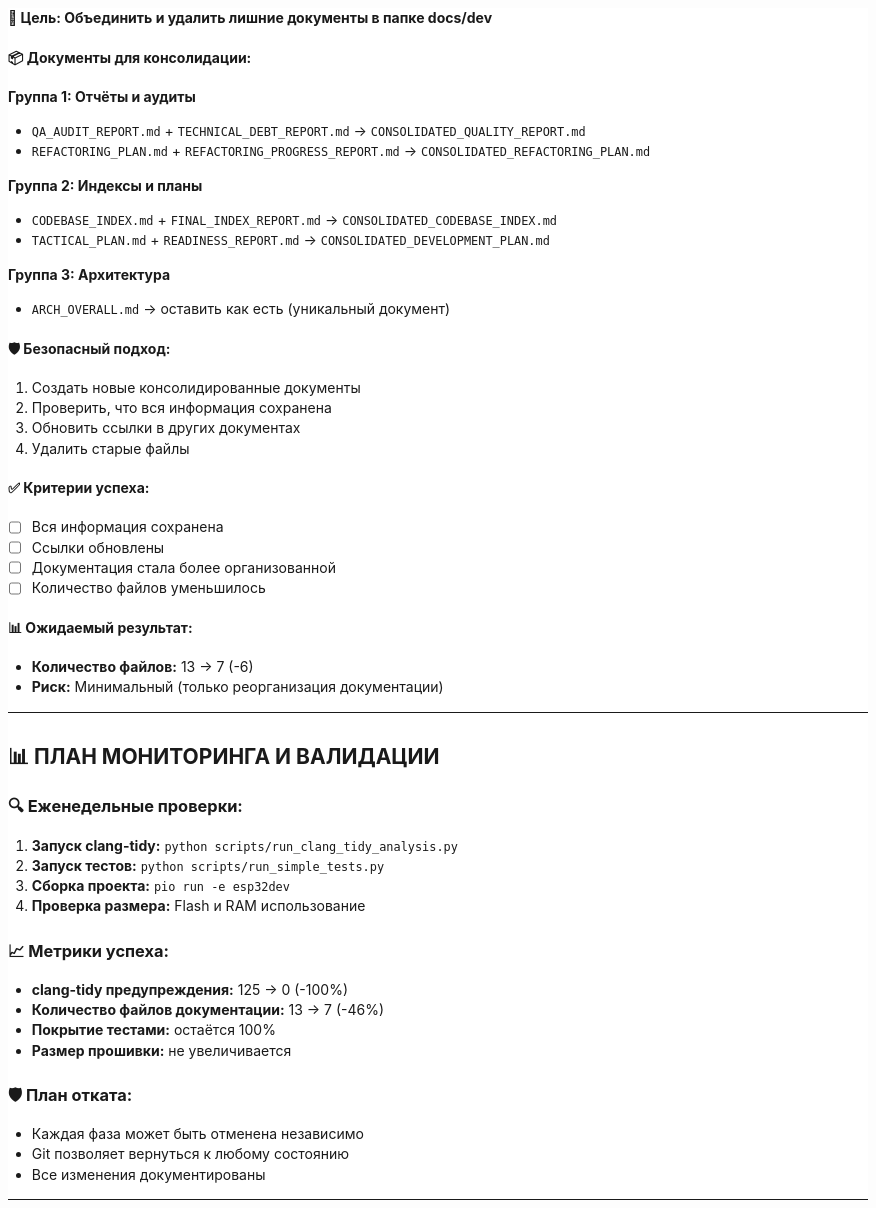 #### **🎯 Цель:** Объединить и удалить лишние документы в папке docs/dev

#### **📦 Документы для консолидации:**

**Группа 1: Отчёты и аудиты**
- `QA_AUDIT_REPORT.md` + `TECHNICAL_DEBT_REPORT.md` → `CONSOLIDATED_QUALITY_REPORT.md`
- `REFACTORING_PLAN.md` + `REFACTORING_PROGRESS_REPORT.md` → `CONSOLIDATED_REFACTORING_PLAN.md`

**Группа 2: Индексы и планы**
- `CODEBASE_INDEX.md` + `FINAL_INDEX_REPORT.md` → `CONSOLIDATED_CODEBASE_INDEX.md`
- `TACTICAL_PLAN.md` + `READINESS_REPORT.md` → `CONSOLIDATED_DEVELOPMENT_PLAN.md`

**Группа 3: Архитектура**
- `ARCH_OVERALL.md` → оставить как есть (уникальный документ)

#### **🛡️ Безопасный подход:**
1. Создать новые консолидированные документы
2. Проверить, что вся информация сохранена
3. Обновить ссылки в других документах
4. Удалить старые файлы

#### **✅ Критерии успеха:**
- [ ] Вся информация сохранена
- [ ] Ссылки обновлены
- [ ] Документация стала более организованной
- [ ] Количество файлов уменьшилось

#### **📊 Ожидаемый результат:**
- **Количество файлов:** 13 → 7 (-6)
- **Риск:** Минимальный (только реорганизация документации)

---

## 📊 **ПЛАН МОНИТОРИНГА И ВАЛИДАЦИИ**

### **🔍 Еженедельные проверки:**
1. **Запуск clang-tidy:** `python scripts/run_clang_tidy_analysis.py`
2. **Запуск тестов:** `python scripts/run_simple_tests.py`
3. **Сборка проекта:** `pio run -e esp32dev`
4. **Проверка размера:** Flash и RAM использование

### **📈 Метрики успеха:**
- **clang-tidy предупреждения:** 125 → 0 (-100%)
- **Количество файлов документации:** 13 → 7 (-46%)
- **Покрытие тестами:** остаётся 100%
- **Размер прошивки:** не увеличивается

### **🛡️ План отката:**
- Каждая фаза может быть отменена независимо
- Git позволяет вернуться к любому состоянию
- Все изменения документированы

---